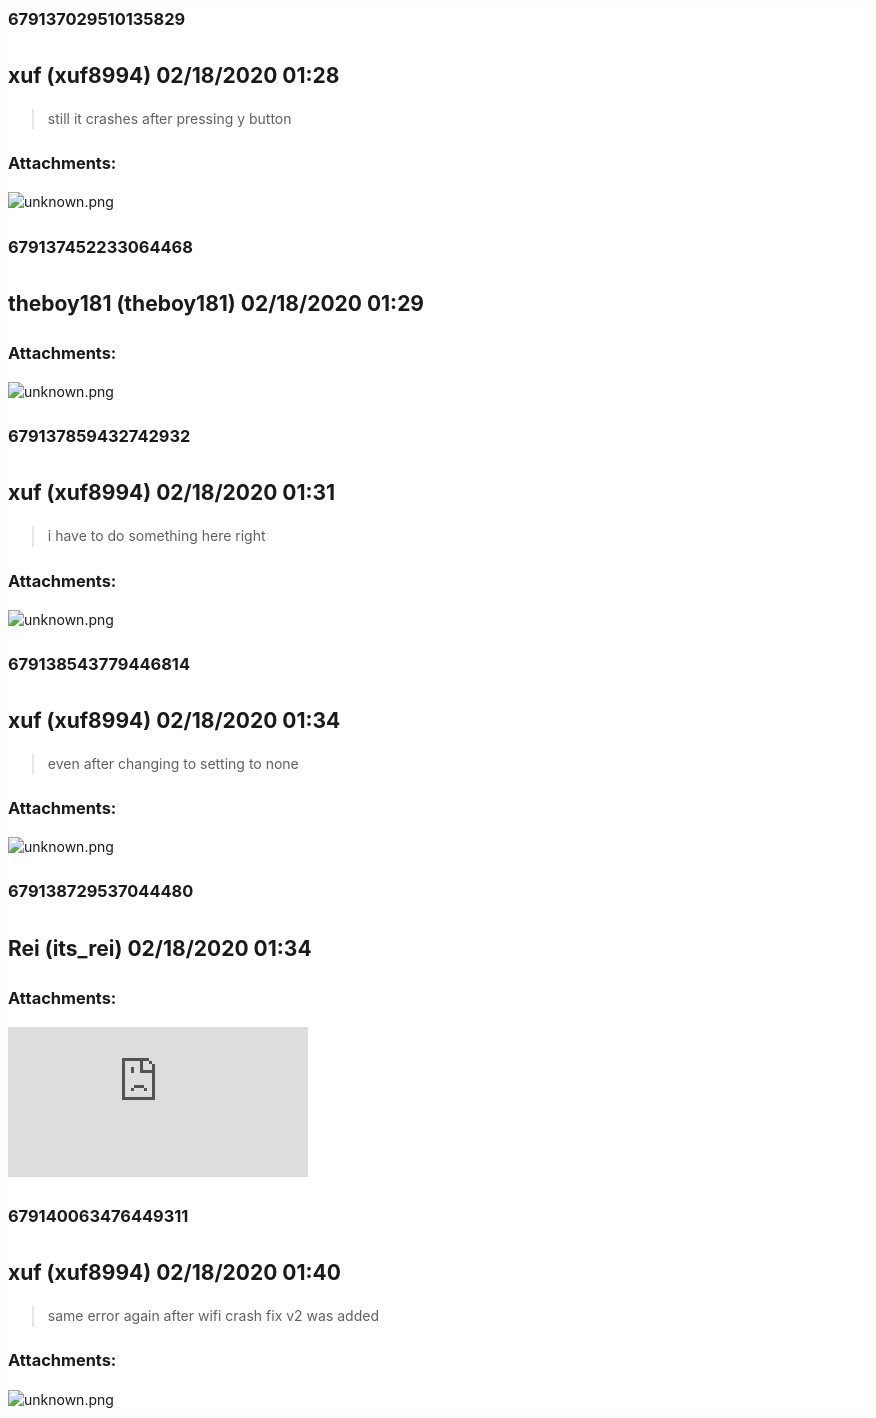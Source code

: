 ### 679137029510135829
## xuf (xuf8994) 02/18/2020 01:28 

> still it crashes after pressing y button
### Attachments: 
![unknown.png](https://yuzudiscordbackup.s3.us-west-2.amazonaws.com/files-game-mods/679137029510135829_unknown.png)

### 679137452233064468
## theboy181 (theboy181) 02/18/2020 01:29 

> 
### Attachments: 
![unknown.png](https://yuzudiscordbackup.s3.us-west-2.amazonaws.com/files-game-mods/679137452233064468_unknown.png)

### 679137859432742932
## xuf (xuf8994) 02/18/2020 01:31 

> i have to do something here right
### Attachments: 
![unknown.png](https://yuzudiscordbackup.s3.us-west-2.amazonaws.com/files-game-mods/679137859432742932_unknown.png)

### 679138543779446814
## xuf (xuf8994) 02/18/2020 01:34 

> even after changing to setting to none
### Attachments: 
![unknown.png](https://yuzudiscordbackup.s3.us-west-2.amazonaws.com/files-game-mods/679138543779446814_unknown.png)

### 679138729537044480
## Rei (its_rei) 02/18/2020 01:34 

> 
### Attachments: 
![PSWSH-Wifi-Fix-v2.rar](https://yuzudiscordbackup.s3.us-west-2.amazonaws.com/files-game-mods/679138729537044480_PSWSH-Wifi-Fix-v2.rar)

### 679140063476449311
## xuf (xuf8994) 02/18/2020 01:40 

> same error again after wifi crash fix v2 was added
### Attachments: 
![unknown.png](https://yuzudiscordbackup.s3.us-west-2.amazonaws.com/files-game-mods/679140063476449311_unknown.png)
